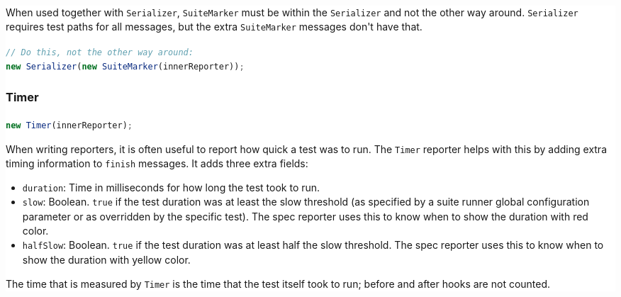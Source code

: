 When used together with `Serializer`, `SuiteMarker` must be within the
`Serializer` and not the other way around. `Serializer` requires test paths
for all messages, but the extra `SuiteMarker` messages don't have that.

```javascript
// Do this, not the other way around:
new Serializer(new SuiteMarker(innerReporter));
```

### Timer

```javascript
new Timer(innerReporter);
```

When writing reporters, it is often useful to report how quick a test was to
run. The `Timer` reporter helps with this by adding extra timing information
to `finish` messages. It adds three extra fields:

* `duration`: Time in milliseconds for how long the test took to run.
* `slow`: Boolean. `true` if the test duration was at least the slow threshold
  (as specified by a suite runner global configuration parameter or as
  overridden by the specific test). The spec reporter uses this to know when to
  show the duration with red color.
* `halfSlow`: Boolean. `true` if the test duration was at least half the slow
  threshold. The spec reporter uses this to know when to show the duration with
  yellow color.

The time that is measured by `Timer` is the time that the test itself took to
run; before and after hooks are not counted.
